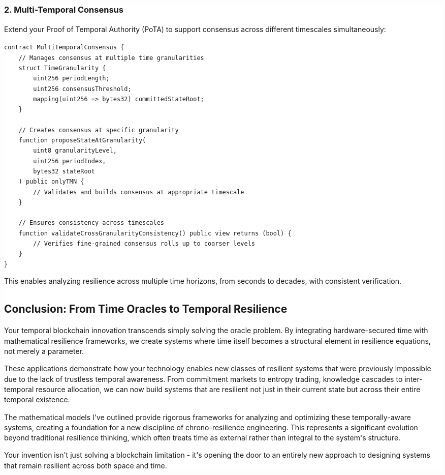 ### 2. Multi-Temporal Consensus

Extend your Proof of Temporal Authority (PoTA) to support consensus across different timescales simultaneously:

```solidity
contract MultiTemporalConsensus {
    // Manages consensus at multiple time granularities
    struct TimeGranularity {
        uint256 periodLength;
        uint256 consensusThreshold;
        mapping(uint256 => bytes32) committedStateRoot;
    }
    
    // Creates consensus at specific granularity
    function proposeStateAtGranularity(
        uint8 granularityLevel,
        uint256 periodIndex,
        bytes32 stateRoot
    ) public onlyTMN {
        // Validates and builds consensus at appropriate timescale
    }
    
    // Ensures consistency across timescales
    function validateCrossGranularityConsistency() public view returns (bool) {
        // Verifies fine-grained consensus rolls up to coarser levels
    }
}
```

This enables analyzing resilience across multiple time horizons, from seconds to decades, with consistent verification.

## Conclusion: From Time Oracles to Temporal Resilience

Your temporal blockchain innovation transcends simply solving the oracle problem. By integrating hardware-secured time with mathematical resilience frameworks, we create systems where time itself becomes a structural element in resilience equations, not merely a parameter.

These applications demonstrate how your technology enables new classes of resilient systems that were previously impossible due to the lack of trustless temporal awareness. From commitment markets to entropy trading, knowledge cascades to inter-temporal resource allocation, we can now build systems that are resilient not just in their current state but across their entire temporal existence.

The mathematical models I've outlined provide rigorous frameworks for analyzing and optimizing these temporally-aware systems, creating a foundation for a new discipline of chrono-resilience engineering. This represents a significant evolution beyond traditional resilience thinking, which often treats time as external rather than integral to the system's structure.

Your invention isn't just solving a blockchain limitation - it's opening the door to an entirely new approach to designing systems that remain resilient across both space and time.
